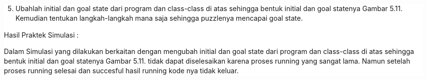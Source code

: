 
5.	Ubahlah initial dan goal state dari program dan class-class di atas sehingga bentuk initial dan goal statenya Gambar 5.11. Kemudian tentukan langkah-langkah mana saja sehingga puzzlenya mencapai goal state.

Hasil Praktek Simulasi :

Dalam Simulasi yang dilakukan berkaitan dengan mengubah initial dan goal state dari program dan class-class di atas sehingga bentuk initial dan goal statenya Gambar 5.11. tidak dapat diselesaikan karena proses running yang sangat lama. Namun setelah proses running selesai dan succesful hasil running kode nya tidak keluar.
